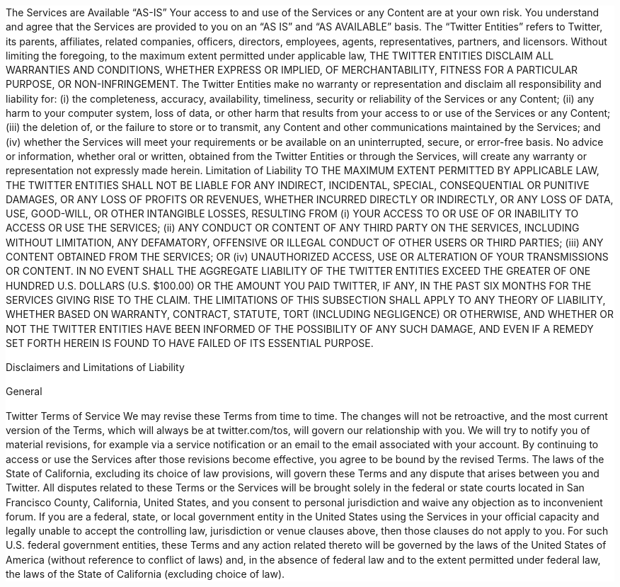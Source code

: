 The Services are Available “AS-IS”
Your access to and use of the Services or any Content are at your own risk. You understand and
agree that the Services are provided to you on an “AS IS” and “AS AVAILABLE” basis. The “Twitter
Entities” refers to Twitter, its parents, affiliates, related companies, officers, directors, employees,
agents, representatives, partners, and licensors. Without limiting the foregoing, to the maximum
extent permitted under applicable law, THE TWITTER ENTITIES DISCLAIM ALL WARRANTIES
AND CONDITIONS, WHETHER EXPRESS OR IMPLIED, OF MERCHANTABILITY, FITNESS FOR A
PARTICULAR PURPOSE, OR NON-INFRINGEMENT. The Twitter Entities make no warranty or
representation and disclaim all responsibility and liability for: (i) the completeness, accuracy,
availability, timeliness, security or reliability of the Services or any Content; (ii) any harm to your
computer system, loss of data, or other harm that results from your access to or use of the
Services or any Content; (iii) the deletion of, or the failure to store or to transmit, any Content and
other communications maintained by the Services; and (iv) whether the Services will meet your
requirements or be available on an uninterrupted, secure, or error-free basis. No advice or
information, whether oral or written, obtained from the Twitter Entities or through the Services, will
create any warranty or representation not expressly made herein.
Limitation of Liability
TO THE MAXIMUM EXTENT PERMITTED BY APPLICABLE LAW, THE TWITTER ENTITIES SHALL
NOT BE LIABLE FOR ANY INDIRECT, INCIDENTAL, SPECIAL, CONSEQUENTIAL OR PUNITIVE
DAMAGES, OR ANY LOSS OF PROFITS OR REVENUES, WHETHER INCURRED DIRECTLY OR
INDIRECTLY, OR ANY LOSS OF DATA, USE, GOOD-WILL, OR OTHER INTANGIBLE LOSSES,
RESULTING FROM (i) YOUR ACCESS TO OR USE OF OR INABILITY TO ACCESS OR USE THE
SERVICES; (ii) ANY CONDUCT OR CONTENT OF ANY THIRD PARTY ON THE SERVICES,
INCLUDING WITHOUT LIMITATION, ANY DEFAMATORY, OFFENSIVE OR ILLEGAL CONDUCT OF
OTHER USERS OR THIRD PARTIES; (iii) ANY CONTENT OBTAINED FROM THE SERVICES; OR
(iv) UNAUTHORIZED ACCESS, USE OR ALTERATION OF YOUR TRANSMISSIONS OR CONTENT.
IN NO EVENT SHALL THE AGGREGATE LIABILITY OF THE TWITTER ENTITIES EXCEED THE
GREATER OF ONE HUNDRED U.S. DOLLARS (U.S. $100.00) OR THE AMOUNT YOU PAID
TWITTER, IF ANY, IN THE PAST SIX MONTHS FOR THE SERVICES GIVING RISE TO THE CLAIM.
THE LIMITATIONS OF THIS SUBSECTION SHALL APPLY TO ANY THEORY OF LIABILITY,
WHETHER BASED ON WARRANTY, CONTRACT, STATUTE, TORT (INCLUDING NEGLIGENCE)
OR OTHERWISE, AND WHETHER OR NOT THE TWITTER ENTITIES HAVE BEEN INFORMED OF
THE POSSIBILITY OF ANY SUCH DAMAGE, AND EVEN IF A REMEDY SET FORTH HEREIN IS
FOUND TO HAVE FAILED OF ITS ESSENTIAL PURPOSE.


Disclaimers and Limitations of Liability


General


Twitter Terms of Service
We may revise these Terms from time to time. The changes will not be retroactive, and the most
current version of the Terms, which will always be at twitter.com/tos, will govern our relationship
with you. We will try to notify you of material revisions, for example via a service notification or an
email to the email associated with your account. By continuing to access or use the Services after
those revisions become effective, you agree to be bound by the revised Terms.
The laws of the State of California, excluding its choice of law provisions, will govern these Terms
and any dispute that arises between you and Twitter. All disputes related to these Terms or the
Services will be brought solely in the federal or state courts located in San Francisco County,
California, United States, and you consent to personal jurisdiction and waive any objection as to
inconvenient forum.
If you are a federal, state, or local government entity in the United States using the Services in
your official capacity and legally unable to accept the controlling law, jurisdiction or venue clauses
above, then those clauses do not apply to you. For such U.S. federal government entities, these
Terms and any action related thereto will be governed by the laws of the United States of America
(without reference to conflict of laws) and, in the absence of federal law and to the extent
permitted under federal law, the laws of the State of California (excluding choice of law).